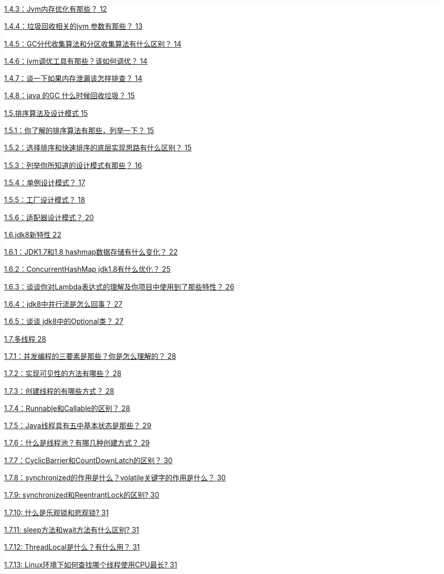 [1.4.3：Jvm内存优化有那些？ 12](#143jvm内存优化有那些)

[1.4.4：垃圾回收相关的jvm 参数有那些？ 13](#144垃圾回收相关的jvm-参数有那些)

[1.4.5：GC分代收集算法和分区收集算法有什么区别？ 14](#145gc分代收集算法和分区收集算法有什么区别)

[1.4.6：jvm调优工具有那些？该如何调优？ 14](#146jvm调优工具有那些该如何调优)

[1.4.7：谈一下如果内存泄漏该怎样排查？ 14](#147谈一下如果内存泄漏该怎样排查)

[1.4.8：java 的GC 什么时候回收垃圾？ 15](#148java-的gc-什么时候回收垃圾)

[1.5.排序算法及设计模式 15](#15排序算法及设计模式)

[1.5.1：你了解的排序算法有那些，列举一下？ 15](#151你了解的排序算法有那些列举一下)

[1.5.2：选择排序和快速排序的底层实现思路有什么区别？ 15](#152选择排序和快速排序的底层实现思路有什么区别)

[1.5.3：列举你所知道的设计模式有那些？ 16](#153列举你所知道的设计模式有那些)

[1.5.4：单例设计模式？ 17](#154单例设计模式)

[1.5.5：工厂设计模式？ 18](#155工厂设计模式)

[1.5.6：适配器设计模式？ 20](#156适配器设计模式)

[1.6.jdk8新特性 22](#16jdk8新特性)

[1.6.1：JDK1.7和1.8 hashmap数据存储有什么变化？ 22](#161jdk17和18-hashmap数据存储有什么变化)

[1.6.2：ConcurrentHashMap jdk1.8有什么优化？ 25](#162concurrenthashmap-jdk18有什么优化)

[1.6.3：谈谈你对Lambda表达式的理解及你项目中使用到了那些特性？ 26](#163谈谈你对lambda表达式的理解及你项目中使用到了那些特性)

[1.6.4：jdk8中并行流是怎么回事？ 27](#164jdk8中并行流是怎么回事)

[1.6.5：谈谈 jdk8中的Optional类？ 27](#165谈谈-jdk8中的optional类)

[1.7.多线程 28](#17多线程)

[1.7.1：并发编程的三要素是那些？你是怎么理解的？ 28](#171并发编程的三要素是那些你是怎么理解的)

[1.7.2：实现可见性的方法有哪些？ 28](#172实现可见性的方法有哪些)

[1.7.3：创建线程的有哪些方式？ 28](#173创建线程的有哪些方式)

[1.7.4：Runnable和Callable的区别？ 28](#174runnable和callable的区别)

[1.7.5：Java线程具有五中基本状态是那些？ 29](#175java线程具有五中基本状态是那些)

[1.7.6：什么是线程池？有哪几种创建方式？ 29](#176什么是线程池有哪几种创建方式)

[1.7.7：CyclicBarrier和CountDownLatch的区别？ 30](#177cyclicbarrier和countdownlatch的区别)

[1.7.8：synchronized的作用是什么？volatile关键字的作用是什么？ 30](#178synchronized的作用是什么volatile关键字的作用是什么)

[1.7.9: synchronized和ReentrantLock的区别? 30](#179-synchronized和reentrantlock的区别)

[1.7.10: 什么是乐观锁和悲观锁? 31](#1710-什么是乐观锁和悲观锁)

[1.7.11: sleep方法和wait方法有什么区别? 31](#1711-sleep方法和wait方法有什么区别)

[1.7.12: ThreadLocal是什么？有什么用？ 31](#1712-threadlocal是什么有什么用)

[1.7.13: Linux环境下如何查找哪个线程使用CPU最长? 31](#1713-linux环境下如何查找哪个线程使用cpu最长)
